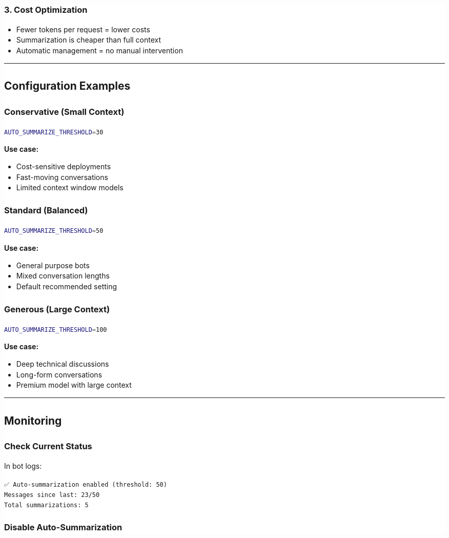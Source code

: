 ### 3. Cost Optimization
- Fewer tokens per request = lower costs
- Summarization is cheaper than full context
- Automatic management = no manual intervention

---

## Configuration Examples

### Conservative (Small Context)
```bash
AUTO_SUMMARIZE_THRESHOLD=30
```
**Use case:** 
- Cost-sensitive deployments
- Fast-moving conversations
- Limited context window models

### Standard (Balanced)
```bash
AUTO_SUMMARIZE_THRESHOLD=50
```
**Use case:**
- General purpose bots
- Mixed conversation lengths
- Default recommended setting

### Generous (Large Context)
```bash
AUTO_SUMMARIZE_THRESHOLD=100
```
**Use case:**
- Deep technical discussions
- Long-form conversations
- Premium model with large context

---

## Monitoring

### Check Current Status

In bot logs:
```
✅ Auto-summarization enabled (threshold: 50)
Messages since last: 23/50
Total summarizations: 5
```

### Disable Auto-Summarization

